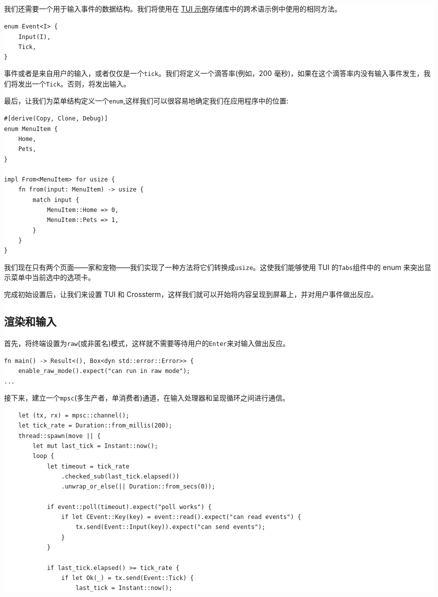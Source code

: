 我们还需要一个用于输入事件的数据结构。我们将使用在 [TUI 示例](https://github.com/fdehau/tui-rs/tree/master/examples)存储库中的跨术语示例中使用的相同方法。

```
enum Event<I> {
    Input(I),
    Tick,
}

```

事件或者是来自用户的输入，或者仅仅是一个`tick`。我们将定义一个滴答率(例如，200 毫秒)，如果在这个滴答率内没有输入事件发生，我们将发出一个`Tick`。否则，将发出输入。

最后，让我们为菜单结构定义一个`enum`,这样我们可以很容易地确定我们在应用程序中的位置:

```
#[derive(Copy, Clone, Debug)]
enum MenuItem {
    Home,
    Pets,
}

impl From<MenuItem> for usize {
    fn from(input: MenuItem) -> usize {
        match input {
            MenuItem::Home => 0,
            MenuItem::Pets => 1,
        }
    }
}

```

我们现在只有两个页面——家和宠物——我们实现了一种方法将它们转换成`usize`。这使我们能够使用 TUI 的`Tabs`组件中的 enum 来突出显示菜单中当前选中的选项卡。

完成初始设置后，让我们来设置 TUI 和 Crossterm，这样我们就可以开始将内容呈现到屏幕上，并对用户事件做出反应。

## 渲染和输入

首先，将终端设置为`raw`(或非匿名)模式，这样就不需要等待用户的`Enter`来对输入做出反应。

```
fn main() -> Result<(), Box<dyn std::error::Error>> {
    enable_raw_mode().expect("can run in raw mode");
...

```

接下来，建立一个`mpsc`(多生产者，单消费者)通道，在输入处理器和呈现循环之间进行通信。

```
    let (tx, rx) = mpsc::channel();
    let tick_rate = Duration::from_millis(200);
    thread::spawn(move || {
        let mut last_tick = Instant::now();
        loop {
            let timeout = tick_rate
                .checked_sub(last_tick.elapsed())
                .unwrap_or_else(|| Duration::from_secs(0));

            if event::poll(timeout).expect("poll works") {
                if let CEvent::Key(key) = event::read().expect("can read events") {
                    tx.send(Event::Input(key)).expect("can send events");
                }
            }

            if last_tick.elapsed() >= tick_rate {
                if let Ok(_) = tx.send(Event::Tick) {
                    last_tick = Instant::now();
```